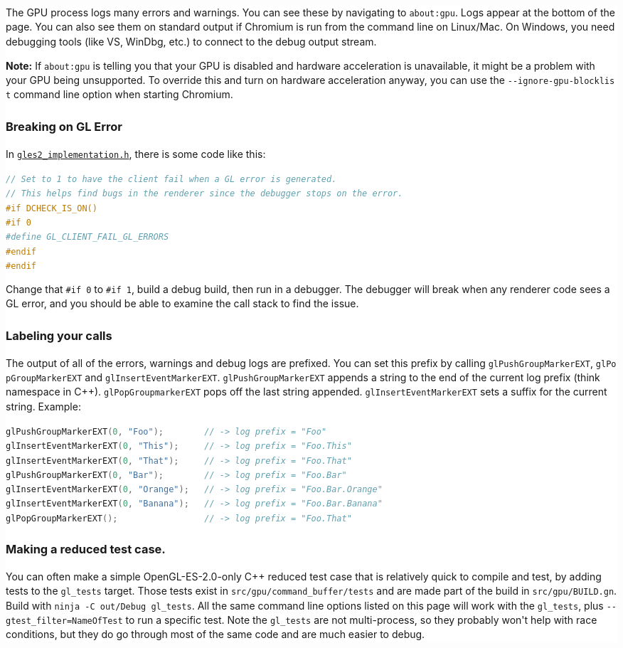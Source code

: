 The GPU process logs many errors and warnings. You can see these by navigating
to `about:gpu`. Logs appear at the bottom of the page. You can also see them
on standard output if Chromium is run from the command line on Linux/Mac.
On Windows, you need debugging tools (like VS, WinDbg, etc.) to connect to the
debug output stream.

**Note:** If `about:gpu` is telling you that your GPU is disabled and
hardware acceleration is unavailable, it might be a problem with your GPU being
unsupported. To override this and turn on hardware acceleration anyway, you can
use the `--ignore-gpu-blocklist` command line option when starting Chromium.

### Breaking on GL Error

In <code>[gles2_implementation.h]</code>, there is some code like this:

```cpp
// Set to 1 to have the client fail when a GL error is generated.
// This helps find bugs in the renderer since the debugger stops on the error.
#if DCHECK_IS_ON()
#if 0
#define GL_CLIENT_FAIL_GL_ERRORS
#endif
#endif
```

Change that `#if 0` to `#if 1`, build a debug build, then run in a debugger.
The debugger will break when any renderer code sees a GL error, and you should
be able to examine the call stack to find the issue.

[gles2_implementation.h]: https://chromium.googlesource.com/chromium/src/+/main/gpu/command_buffer/client/gles2_implementation.h

### Labeling your calls

The output of all of the errors, warnings and debug logs are prefixed. You can
set this prefix by calling `glPushGroupMarkerEXT`, `glPopGroupMarkerEXT` and
`glInsertEventMarkerEXT`. `glPushGroupMarkerEXT` appends a string to the end of
the current log prefix (think namespace in C++). `glPopGroupmarkerEXT` pops off
the last string appended. `glInsertEventMarkerEXT` sets a suffix for the
current string. Example:

```cpp
glPushGroupMarkerEXT(0, "Foo");        // -> log prefix = "Foo"
glInsertEventMarkerEXT(0, "This");     // -> log prefix = "Foo.This"
glInsertEventMarkerEXT(0, "That");     // -> log prefix = "Foo.That"
glPushGroupMarkerEXT(0, "Bar");        // -> log prefix = "Foo.Bar"
glInsertEventMarkerEXT(0, "Orange");   // -> log prefix = "Foo.Bar.Orange"
glInsertEventMarkerEXT(0, "Banana");   // -> log prefix = "Foo.Bar.Banana"
glPopGroupMarkerEXT();                 // -> log prefix = "Foo.That"
```

### Making a reduced test case.

You can often make a simple OpenGL-ES-2.0-only C++ reduced test case that is
relatively quick to compile and test, by adding tests to the `gl_tests` target.
Those tests exist in `src/gpu/command_buffer/tests` and are made part of the
build in `src/gpu/BUILD.gn`. Build with `ninja -C out/Debug gl_tests`. All the
same command line options listed on this page will work with the `gl_tests`,
plus `--gtest_filter=NameOfTest` to run a specific test. Note the `gl_tests`
are not multi-process, so they probably won't help with race conditions, but
they do go through most of the same code and are much easier to debug.


[GPU Command Buffer]: https://sites.google.com/a/chromium.org/dev/developers/design-documents/gpu-command-buffer
[Trace Event Profiling]: https://sites.google.com/a/chromium.org/dev/developers/how-tos/trace-event-profiling-tool